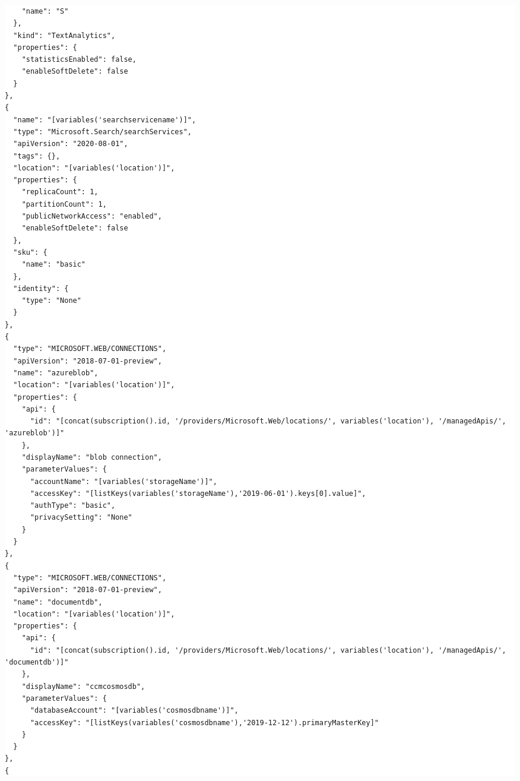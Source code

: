         "name": "S"
      },
      "kind": "TextAnalytics",
      "properties": {
        "statisticsEnabled": false,
        "enableSoftDelete": false
      }
    },
    {
      "name": "[variables('searchservicename')]",
      "type": "Microsoft.Search/searchServices",
      "apiVersion": "2020-08-01",
      "tags": {},
      "location": "[variables('location')]",
      "properties": {
        "replicaCount": 1,
        "partitionCount": 1,
        "publicNetworkAccess": "enabled",
        "enableSoftDelete": false
      },
      "sku": {
        "name": "basic"
      },
      "identity": {
        "type": "None"
      }
    },
    {
      "type": "MICROSOFT.WEB/CONNECTIONS",
      "apiVersion": "2018-07-01-preview",
      "name": "azureblob",
      "location": "[variables('location')]",
      "properties": {
        "api": {
          "id": "[concat(subscription().id, '/providers/Microsoft.Web/locations/', variables('location'), '/managedApis/', 'azureblob')]"
        },
        "displayName": "blob connection",
        "parameterValues": {
          "accountName": "[variables('storageName')]",
          "accessKey": "[listKeys(variables('storageName'),'2019-06-01').keys[0].value]",
          "authType": "basic",
          "privacySetting": "None"
        }
      }
    },
    {
      "type": "MICROSOFT.WEB/CONNECTIONS",
      "apiVersion": "2018-07-01-preview",
      "name": "documentdb",
      "location": "[variables('location')]",
      "properties": {
        "api": {
          "id": "[concat(subscription().id, '/providers/Microsoft.Web/locations/', variables('location'), '/managedApis/', 'documentdb')]"
        },
        "displayName": "ccmcosmosdb",
        "parameterValues": {
          "databaseAccount": "[variables('cosmosdbname')]",
          "accessKey": "[listKeys(variables('cosmosdbname'),'2019-12-12').primaryMasterKey]"
        }
      }
    },
    {